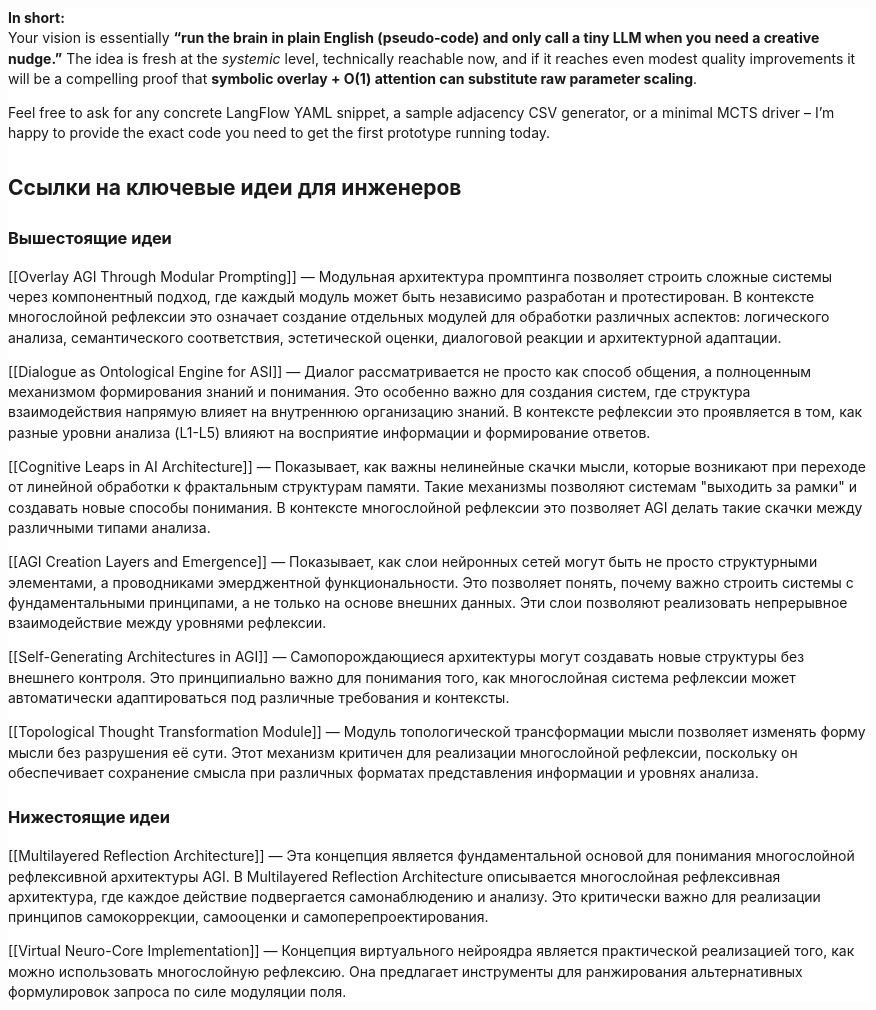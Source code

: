 **In short:**  
Your vision is essentially **“run the brain in plain English (pseudo‑code) and only call a tiny LLM when you need a creative nudge.”** The idea is fresh at the *systemic* level, technically reachable now, and if it reaches even modest quality improvements it will be a compelling proof that **symbolic overlay + O(1) attention can substitute raw parameter scaling**.  

Feel free to ask for any concrete LangFlow YAML snippet, a sample adjacency CSV generator, or a minimal MCTS driver – I’m happy to provide the exact code you need to get the first prototype running today.


## Ссылки на ключевые идеи для инженеров

### Вышестоящие идеи

[[Overlay AGI Through Modular Prompting]] — Модульная архитектура промптинга позволяет строить сложные системы через компонентный подход, где каждый модуль может быть независимо разработан и протестирован. В контексте многослойной рефлексии это означает создание отдельных модулей для обработки различных аспектов: логического анализа, семантического соответствия, эстетической оценки, диалоговой реакции и архитектурной адаптации.

[[Dialogue as Ontological Engine for ASI]] — Диалог рассматривается не просто как способ общения, а полноценным механизмом формирования знаний и понимания. Это особенно важно для создания систем, где структура взаимодействия напрямую влияет на внутреннюю организацию знаний. В контексте рефлексии это проявляется в том, как разные уровни анализа (L1-L5) влияют на восприятие информации и формирование ответов.

[[Cognitive Leaps in AI Architecture]] — Показывает, как важны нелинейные скачки мысли, которые возникают при переходе от линейной обработки к фрактальным структурам памяти. Такие механизмы позволяют системам "выходить за рамки" и создавать новые способы понимания. В контексте многослойной рефлексии это позволяет AGI делать такие скачки между различными типами анализа.

[[AGI Creation Layers and Emergence]] — Показывает, как слои нейронных сетей могут быть не просто структурными элементами, а проводниками эмерджентной функциональности. Это позволяет понять, почему важно строить системы с фундаментальными принципами, а не только на основе внешних данных. Эти слои позволяют реализовать непрерывное взаимодействие между уровнями рефлексии.

[[Self-Generating Architectures in AGI]] — Самопорождающиеся архитектуры могут создавать новые структуры без внешнего контроля. Это принципиально важно для понимания того, как многослойная система рефлексии может автоматически адаптироваться под различные требования и контексты.

[[Topological Thought Transformation Module]] — Модуль топологической трансформации мысли позволяет изменять форму мысли без разрушения её сути. Этот механизм критичен для реализации многослойной рефлексии, поскольку он обеспечивает сохранение смысла при различных форматах представления информации и уровнях анализа.

### Нижестоящие идеи

[[Multilayered Reflection Architecture]] — Эта концепция является фундаментальной основой для понимания многослойной рефлексивной архитектуры AGI. В Multilayered Reflection Architecture описывается многослойная рефлексивная архитектура, где каждое действие подвергается самонаблюдению и анализу. Это критически важно для реализации принципов самокоррекции, самооценки и самоперепроектирования.

[[Virtual Neuro-Core Implementation]] — Концепция виртуального нейроядра является практической реализацией того, как можно использовать многослойную рефлексию. Она предлагает инструменты для ранжирования альтернативных формулировок запроса по силе модуляции поля.


[^1]: [[Multilayered Reflection Architecture]]
[^2]: [[27 Overlay AGI]]
[^3]: [[24 Overlay AGI]]
[^4]: [[29 Overlay AGI]]
[^5]: [[23 Overlay AGI]]
[^6]: [[34 Overlay AGI]]
[^7]: [[1_Overlay AGI Comprehensive System Development]]
[^8]: [[33 Overlay AGI]]
[^9]: [[41 Overlay AGI]]
[^10]: [[54 Overlay AGI]]
[^11]: [[10 Overlay AGI]]
[^12]: [[25 Overlay AGI]]
[^13]: [[17 Overlay AGI]]
[^14]: [[8 Overlay AGI]]
[^15]: [[20 Overlay AGI]]
[^16]: [[13 Overlay AGI]]
[^17]: [[30 Overlay AGI]]
[^18]: [[11 Overlay AGI]]
[^19]: [[43 Overlay AGI]]
[^20]: [[18 Overlay AGI]]